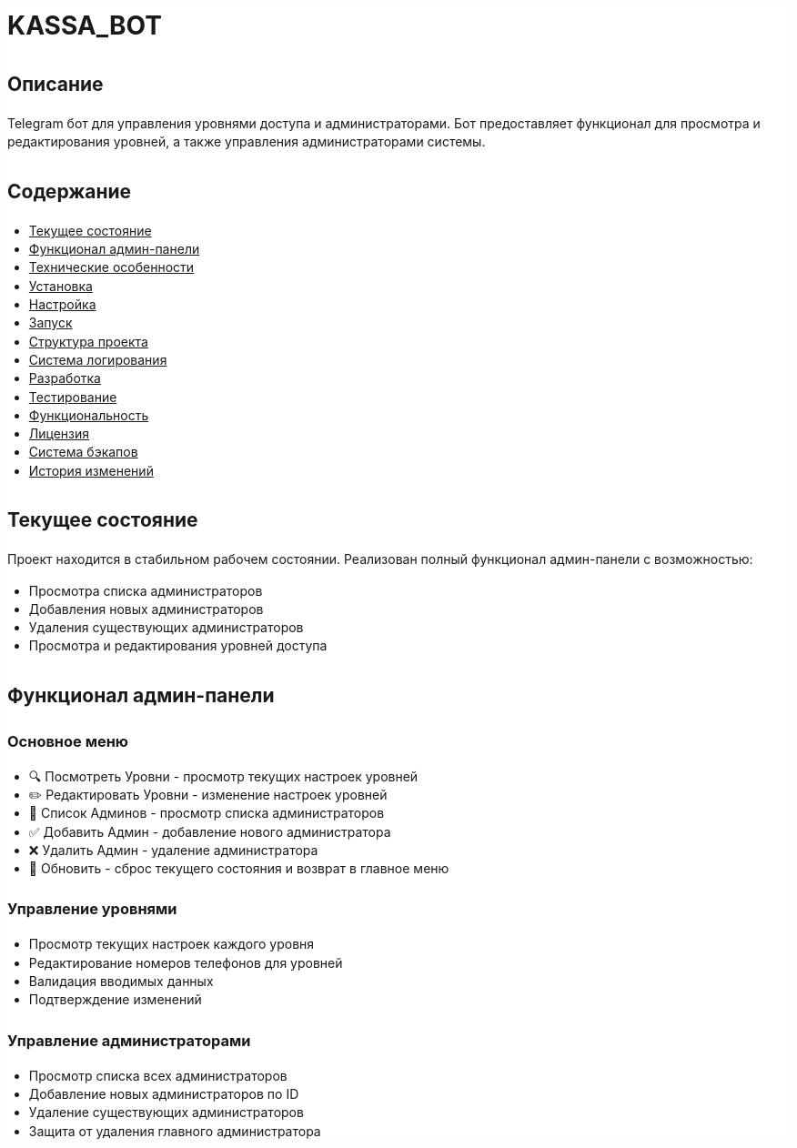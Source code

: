 # KASSA_BOT

## Описание
Telegram бот для управления уровнями доступа и администраторами. Бот предоставляет функционал для просмотра и редактирования уровней, а также управления администраторами системы.

## Содержание
- [Текущее состояние](#текущее-состояние)
- [Функционал админ-панели](#функционал-админ-панели)
- [Технические особенности](#технические-особенности)
- [Установка](#установка)
- [Настройка](#настройка)
- [Запуск](#запуск)
- [Структура проекта](#структура-проекта)
- [Система логирования](#система-логирования)
- [Разработка](#разработка)
- [Тестирование](#тестирование)
- [Функциональность](#функциональность)
- [Лицензия](#лицензия)
- [Система бэкапов](#система-бэкапов)
- [История изменений](#история-изменений)

## Текущее состояние
Проект находится в стабильном рабочем состоянии. Реализован полный функционал админ-панели с возможностью:
- Просмотра списка администраторов
- Добавления новых администраторов
- Удаления существующих администраторов
- Просмотра и редактирования уровней доступа

## Функционал админ-панели

### Основное меню
- 🔍 Посмотреть Уровни - просмотр текущих настроек уровней
- ✏️ Редактировать Уровни - изменение настроек уровней
- 👥 Список Админов - просмотр списка администраторов
- ✅ Добавить Админ - добавление нового администратора
- ❌ Удалить Админ - удаление администратора
- 🔄 Обновить - сброс текущего состояния и возврат в главное меню

### Управление уровнями
- Просмотр текущих настроек каждого уровня
- Редактирование номеров телефонов для уровней
- Валидация вводимых данных
- Подтверждение изменений

### Управление администраторами
- Просмотр списка всех администраторов
- Добавление новых администраторов по ID
- Удаление существующих администраторов
- Защита от удаления главного администратора
